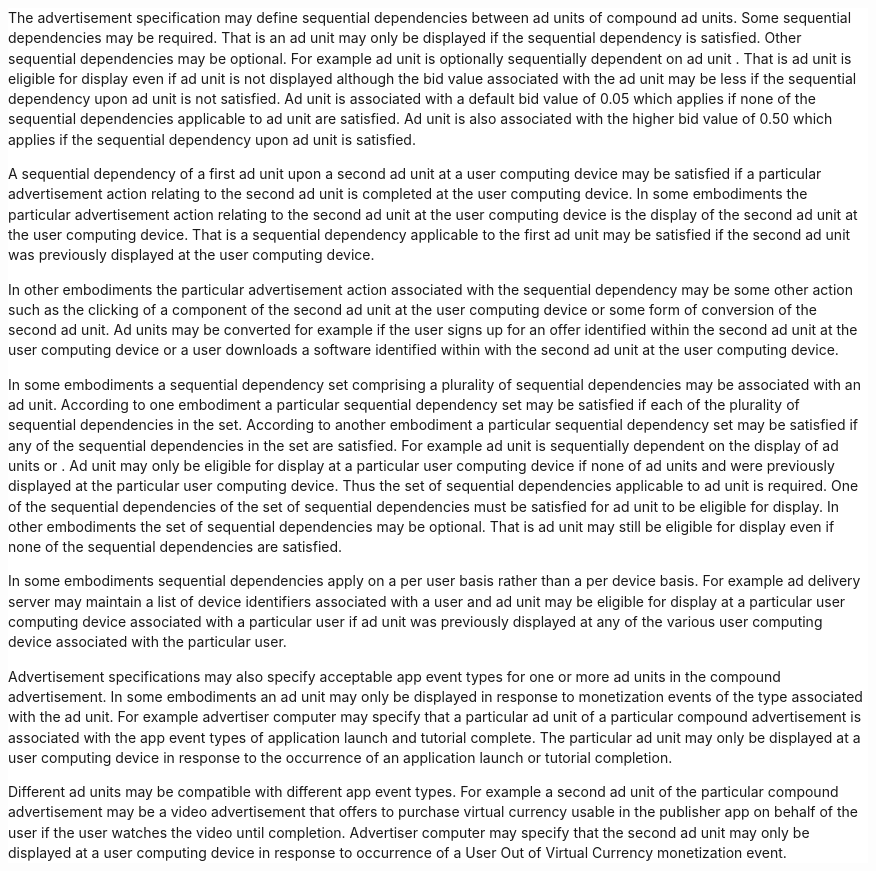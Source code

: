 The advertisement specification may define sequential dependencies between ad units of compound ad units. Some sequential dependencies may be required. That is an ad unit may only be displayed if the sequential dependency is satisfied. Other sequential dependencies may be optional. For example ad unit is optionally sequentially dependent on ad unit . That is ad unit is eligible for display even if ad unit is not displayed although the bid value associated with the ad unit may be less if the sequential dependency upon ad unit is not satisfied. Ad unit is associated with a default bid value of 0.05 which applies if none of the sequential dependencies applicable to ad unit are satisfied. Ad unit is also associated with the higher bid value of 0.50 which applies if the sequential dependency upon ad unit is satisfied.

A sequential dependency of a first ad unit upon a second ad unit at a user computing device may be satisfied if a particular advertisement action relating to the second ad unit is completed at the user computing device. In some embodiments the particular advertisement action relating to the second ad unit at the user computing device is the display of the second ad unit at the user computing device. That is a sequential dependency applicable to the first ad unit may be satisfied if the second ad unit was previously displayed at the user computing device.

In other embodiments the particular advertisement action associated with the sequential dependency may be some other action such as the clicking of a component of the second ad unit at the user computing device or some form of conversion of the second ad unit. Ad units may be converted for example if the user signs up for an offer identified within the second ad unit at the user computing device or a user downloads a software identified within with the second ad unit at the user computing device.

In some embodiments a sequential dependency set comprising a plurality of sequential dependencies may be associated with an ad unit. According to one embodiment a particular sequential dependency set may be satisfied if each of the plurality of sequential dependencies in the set. According to another embodiment a particular sequential dependency set may be satisfied if any of the sequential dependencies in the set are satisfied. For example ad unit is sequentially dependent on the display of ad units or . Ad unit may only be eligible for display at a particular user computing device if none of ad units and were previously displayed at the particular user computing device. Thus the set of sequential dependencies applicable to ad unit is required. One of the sequential dependencies of the set of sequential dependencies must be satisfied for ad unit to be eligible for display. In other embodiments the set of sequential dependencies may be optional. That is ad unit may still be eligible for display even if none of the sequential dependencies are satisfied.

In some embodiments sequential dependencies apply on a per user basis rather than a per device basis. For example ad delivery server may maintain a list of device identifiers associated with a user and ad unit may be eligible for display at a particular user computing device associated with a particular user if ad unit was previously displayed at any of the various user computing device associated with the particular user.

Advertisement specifications may also specify acceptable app event types for one or more ad units in the compound advertisement. In some embodiments an ad unit may only be displayed in response to monetization events of the type associated with the ad unit. For example advertiser computer may specify that a particular ad unit of a particular compound advertisement is associated with the app event types of application launch and tutorial complete. The particular ad unit may only be displayed at a user computing device in response to the occurrence of an application launch or tutorial completion.

Different ad units may be compatible with different app event types. For example a second ad unit of the particular compound advertisement may be a video advertisement that offers to purchase virtual currency usable in the publisher app on behalf of the user if the user watches the video until completion. Advertiser computer may specify that the second ad unit may only be displayed at a user computing device in response to occurrence of a User Out of Virtual Currency monetization event.
